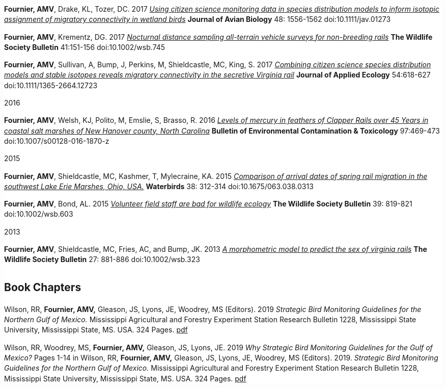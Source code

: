 **Fournier, AMV**, Drake, KL, Tozer, DC. 2017 [*Using citizen science monitoring data in species distribution models to inform isotopic assignment of migratory connectivity in wetland birds*](https://github.com/aurielfournier/aurielfournier.github.io/blob/master/_pdfs/Fournier%20Drake%20Tozer%202017%20Journal%20of%20Avian%20Biology.pdf)  **Journal of Avian Biology** 48: 1556-1562 doi:10.1111/jav.01273 

**Fournier, AMV**, Krementz, DG. 2017 [*Nocturnal distance sampling all-terrain vehicle surveys for non-breeding rails*](https://github.com/aurielfournier/aurielfournier.github.io/blob/master/_pdfs/Fournier_et_al-2017-Wildlife_Society_Bulletin.pdf) **The Wildlife Society Bulletin** 41:151-156 doi:10.1002/wsb.745 

**Fournier, AMV**, Sullivan, A, Bump, J, Perkins, M, Shieldcastle, MC, King, S. 2017 [*Combining citizen science species distribution models and stable isotopes reveals migratory connectivity in the secretive Virginia rail*](https://github.com/aurielfournier/aurielfournier.github.io/blob/master/_pdfs/Fournier%20et%20al.%20-%202016%20-%20Journal%20of%20Applied%20Ecology.pdf) **Journal of Applied Ecology** 54:618-627 doi:10.1111/1365-2664.12723   

2016

**Fournier, AMV**, Welsh, KJ, Polito, M, Emslie, S, Brasso, R. 2016 [*Levels of mercury in feathers of Clapper Rails over 45 Years in coastal salt marshes of New Hanover county, North Carolina*](https://github.com/aurielfournier/aurielfournier.github.io/blob/master/_pdfs/Fournier%20et%20al.%20-%202016%20-%20Bulletin%20of%20Environmental%20Contamination%20and%20Toxicology.pdf) **Bulletin of Environmental Contamination & Toxicology** 97:469-473   doi:10.1007/s00128-016-1870-z 

2015

**Fournier, AMV**, Shieldcastle, MC, Kashmer, T, Mylecraine, KA. 2015 [*Comparison of arrival dates of spring rail migration in the southwest Lake Erie Marshes, Ohio, USA.*](https://github.com/aurielfournier/aurielfournier.github.io/blob/master/_pdfs/Fournier%20et%20al.%20-%202015%20-%20Waterbirds.pdf) **Waterbirds** 38: 312-314 doi:10.1675/063.038.0313  

**Fournier, AMV**, Bond, AL. 2015 [*Volunteer field staff are bad for wildlife ecology*](https://github.com/aurielfournier/aurielfournier.github.io/blob/master/_pdfs/Fournier%2C%20Bond%20-%202015%20-%20Wildlife%20Society%20Bulletin.pdf)  **The Wildlife Society Bulletin** 39: 819-821 doi:10.1002/wsb.603 

2013 

**Fournier, AMV**, Shieldcastle, MC, Fries, AC, and Bump, JK. 2013 [*A morphometric model to predict the sex of virginia rails*](https://github.com/aurielfournier/aurielfournier.github.io/blob/master/_pdfs/Fournier%20et%20al._2013_Wildlife%20Society%20Bulletin_A%20Morphometric%20Model%20to%20Predict%20the%20Sex%20of%20Virginia%20Rails%20(Rallus%20limicola).pdf)  **The Wildlife Society Bulletin** 27: 881-886 doi:10.1002/wsb.323 

## Book Chapters 

Wilson, RR, **Fournier, AMV,** Gleason, JS, Lyons, JE, Woodrey, MS (Editors). 2019 *Strategic Bird Monitoring Guidelines for the Northern Gulf of Mexico.* Mississippi Agricultural and Forestry Experiment Station Research Bulletin 1228, Mississippi State University, Mississippi State, MS. USA. 324 Pages. [pdf](https://gomamn.org/wp-content/uploads/2020/02/GoMAMN_Report_Final.pdf)

Wilson, RR, Woodrey, MS, **Fournier, AMV,** Gleason, JS, Lyons, JE. 2019 *Why Strategic Bird Monitoring Guidelines for the Gulf of Mexico?* Pages 1-14 in Wilson, RR, **Fournier, AMV,** Gleason, JS, Lyons, JE, Woodrey, MS (Editors). 2019. *Strategic Bird Monitoring Guidelines for the Northern Gulf of Mexico.* Mississippi Agricultural and Forestry Experiment Station Research Bulletin 1228, Mississippi State University, Mississippi State, MS. USA. 324 Pages. [pdf](https://gomamn.org/wp-content/uploads/2020/02/chapter1.pdf)
